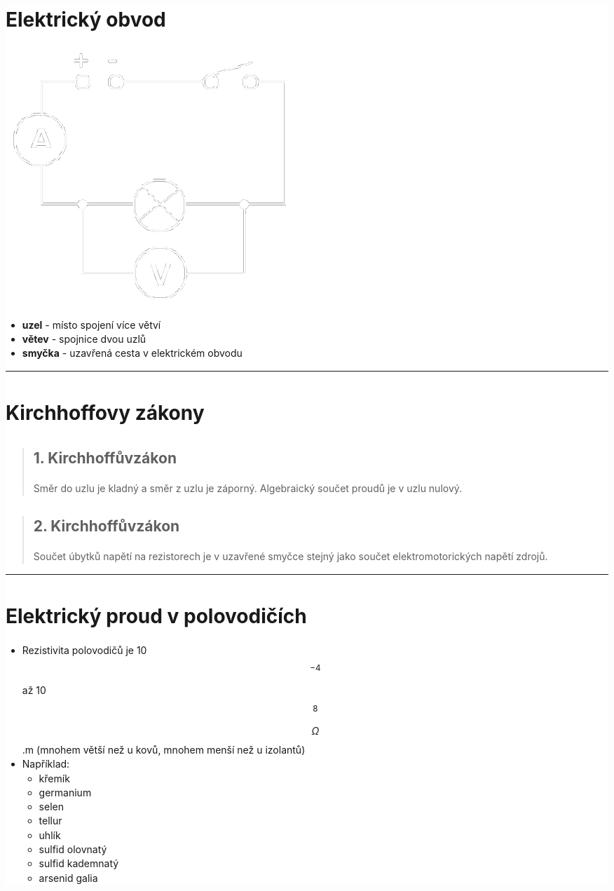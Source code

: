 # Elektrický obvod

![Obvod](/assets/img/physics/elektricky-proud-v-kovech-a-polovodicich/obvod.png)

- **uzel** - místo spojení více větví
- **větev** - spojnice dvou uzlů
- **smyčka** - uzavřená cesta v elektrickém obvodu

---

# Kirchhoffovy zákony

> ## 1. Kirchhoffůvzákon
>
> Směr do uzlu je kladný a směr z uzlu je záporný. Algebraický součet proudů je v uzlu nulový.

> ## 2. Kirchhoffůvzákon
>
> Součet úbytků napětí na rezistorech je v uzavřené smyčce stejný jako součet elektromotorických napětí zdrojů.

---

# Elektrický proud v polovodičích
- Rezistivita polovodičů je 10$$^{-4}$$ až 10$$^8$$ $$\Omega$$.m (mnohem větší než u kovů, mnohem menší než u izolantů)
- Například:
	- křemík
	- germanium
	- selen
	- tellur
	- uhlík
	- sulfid olovnatý
	- sulfid kademnatý
	- arsenid galia
